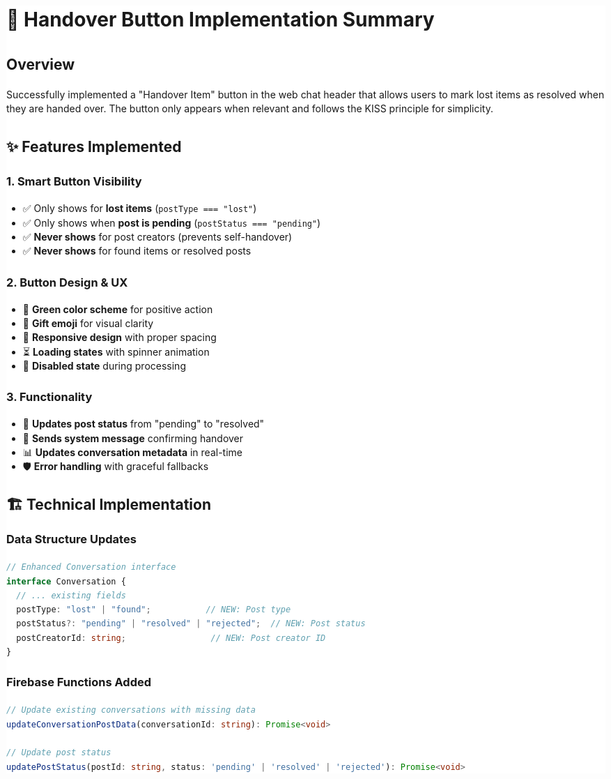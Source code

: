 # 🎁 Handover Button Implementation Summary

## Overview
Successfully implemented a "Handover Item" button in the web chat header that allows users to mark lost items as resolved when they are handed over. The button only appears when relevant and follows the KISS principle for simplicity.

## ✨ Features Implemented

### 1. **Smart Button Visibility**
- ✅ Only shows for **lost items** (`postType === "lost"`)
- ✅ Only shows when **post is pending** (`postStatus === "pending"`)
- ✅ **Never shows** for post creators (prevents self-handover)
- ✅ **Never shows** for found items or resolved posts

### 2. **Button Design & UX**
- 🎨 **Green color scheme** for positive action
- 🎁 **Gift emoji** for visual clarity
- 📱 **Responsive design** with proper spacing
- ⏳ **Loading states** with spinner animation
- 🚫 **Disabled state** during processing

### 3. **Functionality**
- 🔄 **Updates post status** from "pending" to "resolved"
- 💬 **Sends system message** confirming handover
- 📊 **Updates conversation metadata** in real-time
- 🛡️ **Error handling** with graceful fallbacks

## 🏗️ Technical Implementation

### **Data Structure Updates**
```typescript
// Enhanced Conversation interface
interface Conversation {
  // ... existing fields
  postType: "lost" | "found";           // NEW: Post type
  postStatus?: "pending" | "resolved" | "rejected";  // NEW: Post status
  postCreatorId: string;                 // NEW: Post creator ID
}
```

### **Firebase Functions Added**
```typescript
// Update existing conversations with missing data
updateConversationPostData(conversationId: string): Promise<void>

// Update post status
updatePostStatus(postId: string, status: 'pending' | 'resolved' | 'rejected'): Promise<void>
```
